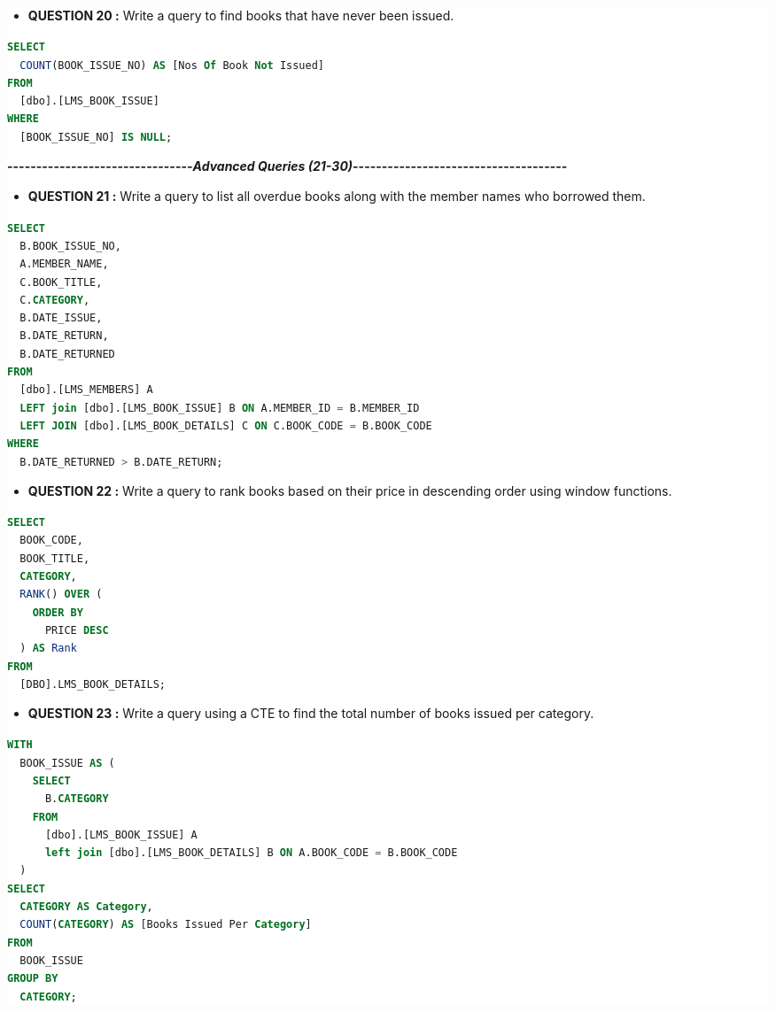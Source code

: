 - **QUESTION 20 :** Write a query to find books that have never been issued. 
```sql  
SELECT
  COUNT(BOOK_ISSUE_NO) AS [Nos Of Book Not Issued]
FROM
  [dbo].[LMS_BOOK_ISSUE]
WHERE
  [BOOK_ISSUE_NO] IS NULL;
```
**--------------------------------*Advanced Queries (21-30)*-------------------------------------**
- **QUESTION 21 :** Write a query to list all overdue books along with the member names who borrowed them. 
```sql
SELECT
  B.BOOK_ISSUE_NO,
  A.MEMBER_NAME,
  C.BOOK_TITLE,
  C.CATEGORY,
  B.DATE_ISSUE,
  B.DATE_RETURN,
  B.DATE_RETURNED
FROM
  [dbo].[LMS_MEMBERS] A
  LEFT join [dbo].[LMS_BOOK_ISSUE] B ON A.MEMBER_ID = B.MEMBER_ID
  LEFT JOIN [dbo].[LMS_BOOK_DETAILS] C ON C.BOOK_CODE = B.BOOK_CODE
WHERE
  B.DATE_RETURNED > B.DATE_RETURN;
```

- **QUESTION 22 :** Write a query to rank books based on their price in descending order using window functions. 
```sql
SELECT
  BOOK_CODE,
  BOOK_TITLE,
  CATEGORY,
  RANK() OVER (
    ORDER BY
      PRICE DESC
  ) AS Rank
FROM
  [DBO].LMS_BOOK_DETAILS;
```

- **QUESTION 23 :** Write a query using a CTE to find the total number of books issued per category. 
```sql
WITH
  BOOK_ISSUE AS (
    SELECT
      B.CATEGORY
    FROM
      [dbo].[LMS_BOOK_ISSUE] A
      left join [dbo].[LMS_BOOK_DETAILS] B ON A.BOOK_CODE = B.BOOK_CODE
  )
SELECT
  CATEGORY AS Category,
  COUNT(CATEGORY) AS [Books Issued Per Category]
FROM
  BOOK_ISSUE
GROUP BY
  CATEGORY;
```

